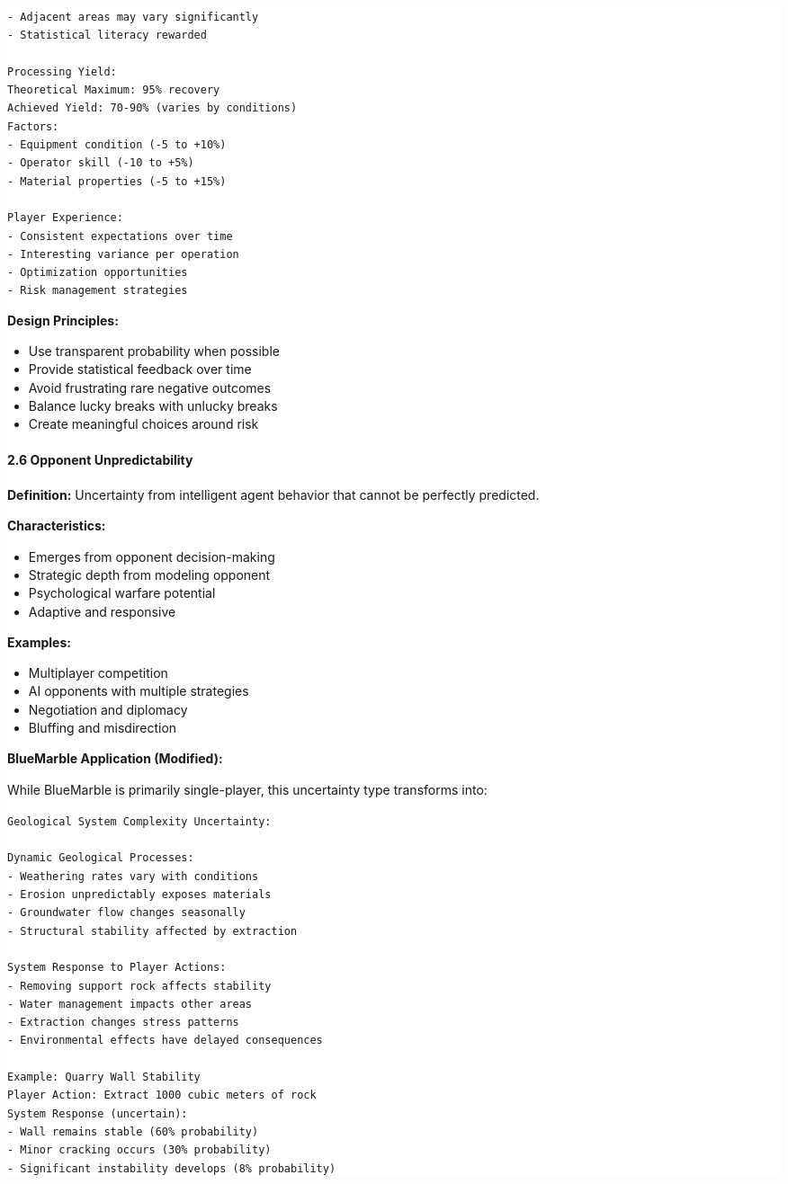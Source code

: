 ```
- Adjacent areas may vary significantly
- Statistical literacy rewarded

Processing Yield:
Theoretical Maximum: 95% recovery
Achieved Yield: 70-90% (varies by conditions)
Factors:
- Equipment condition (-5 to +10%)
- Operator skill (-10 to +5%)
- Material properties (-5 to +15%)

Player Experience:
- Consistent expectations over time
- Interesting variance per operation
- Optimization opportunities
- Risk management strategies
```

**Design Principles:**
- Use transparent probability when possible
- Provide statistical feedback over time
- Avoid frustrating rare negative outcomes
- Balance lucky breaks with unlucky breaks
- Create meaningful choices around risk

#### 2.6 Opponent Unpredictability

**Definition:** Uncertainty from intelligent agent behavior that cannot be perfectly predicted.

**Characteristics:**
- Emerges from opponent decision-making
- Strategic depth from modeling opponent
- Psychological warfare potential
- Adaptive and responsive

**Examples:**
- Multiplayer competition
- AI opponents with multiple strategies
- Negotiation and diplomacy
- Bluffing and misdirection

**BlueMarble Application (Modified):**

While BlueMarble is primarily single-player, this uncertainty type transforms into:

```
Geological System Complexity Uncertainty:

Dynamic Geological Processes:
- Weathering rates vary with conditions
- Erosion unpredictably exposes materials
- Groundwater flow changes seasonally
- Structural stability affected by extraction

System Response to Player Actions:
- Removing support rock affects stability
- Water management impacts other areas
- Extraction changes stress patterns
- Environmental effects have delayed consequences

Example: Quarry Wall Stability
Player Action: Extract 1000 cubic meters of rock
System Response (uncertain):
- Wall remains stable (60% probability)
- Minor cracking occurs (30% probability)
- Significant instability develops (8% probability)
```